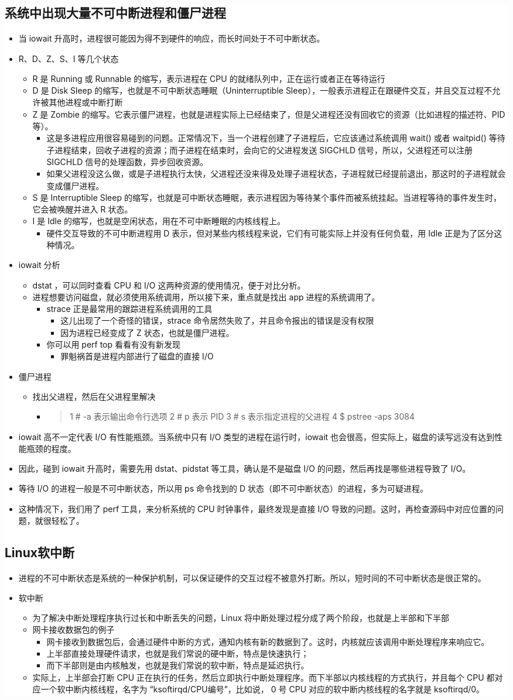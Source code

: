 

## 系统中出现大量不可中断进程和僵尸进程

- 当 iowait 升高时，进程很可能因为得不到硬件的响应，而长时间处于不可中断状态。

- R、D、Z、S、I 等几个状态

  - R 是 Running 或 Runnable 的缩写，表示进程在 CPU 的就绪队列中，正在运行或者正在等待运行
  - D 是 Disk Sleep 的缩写，也就是不可中断状态睡眠（Uninterruptible Sleep），一般表示进程正在跟硬件交互，并且交互过程不允许被其他进程或中断打断
  - Z 是 Zombie 的缩写。它表示僵尸进程，也就是进程实际上已经结束了，但是父进程还没有回收它的资源（比如进程的描述符、PID 等）。
    - 这是多进程应用很容易碰到的问题。正常情况下，当一个进程创建了子进程后，它应该通过系统调用 wait() 或者 waitpid() 等待子进程结束，回收子进程的资源；而子进程在结束时，会向它的父进程发送 SIGCHLD 信号，所以，父进程还可以注册SIGCHLD 信号的处理函数，异步回收资源。
    - 如果父进程没这么做，或是子进程执行太快，父进程还没来得及处理子进程状态，子进程就已经提前退出，那这时的子进程就会变成僵尸进程。
  - S 是 Interruptible Sleep 的缩写，也就是可中断状态睡眠，表示进程因为等待某个事件而被系统挂起。当进程等待的事件发生时，它会被唤醒并进入 R 状态。
  - I 是 Idle 的缩写，也就是空闲状态，用在不可中断睡眠的内核线程上。
    - 硬件交互导致的不可中断进程用 D 表示，但对某些内核线程来说，它们有可能实际上并没有任何负载，用 Idle 正是为了区分这种情况。

- iowait 分析

  - dstat ，可以同时查看 CPU 和 I/O 这两种资源的使用情况，便于对比分析。
  - 进程想要访问磁盘，就必须使用系统调用，所以接下来，重点就是找出 app 进程的系统调用了。
    - strace 正是最常用的跟踪进程系统调用的工具
      - 这儿出现了一个奇怪的错误，strace 命令居然失败了，并且命令报出的错误是没有权限
      - 因为进程已经变成了 Z 状态，也就是僵尸进程。
    - 你可以用 perf top 看看有没有新发现
      - 罪魁祸首是进程内部进行了磁盘的直接 I/O

- 僵尸进程

  - 找出父进程，然后在父进程里解决

    - > 1 # -a 表示输出命令行选项
      > 2 # p 表示 PID
      > 3 # s 表示指定进程的父进程
      > 4 $ pstree -aps 3084

-  iowait 高不一定代表 I/O 有性能瓶颈。当系统中只有 I/O 类型的进程在运行时，iowait 也会很高，但实际上，磁盘的读写远没有达到性能瓶颈的程度。

  - 因此，碰到 iowait 升高时，需要先用 dstat、pidstat 等工具，确认是不是磁盘 I/O 的问题，然后再找是哪些进程导致了 I/O。
  - 等待 I/O 的进程一般是不可中断状态，所以用 ps 命令找到的 D 状态（即不可中断状态）的进程，多为可疑进程。
  - 这种情况下，我们用了 perf 工具，来分析系统的 CPU 时钟事件，最终发现是直接 I/O 导致的问题。这时，再检查源码中对应位置的问题，就很轻松了。





## Linux软中断

- 进程的不可中断状态是系统的一种保护机制，可以保证硬件的交互过程不被意外打断。所以，短时间的不可中断状态是很正常的。

- 软中断

  - 为了解决中断处理程序执行过长和中断丢失的问题，Linux 将中断处理过程分成了两个阶段，也就是上半部和下半部
  - 网卡接收数据包的例子
    - 网卡接收到数据包后，会通过硬件中断的方式，通知内核有新的数据到了。这时，内核就应该调用中断处理程序来响应它。
    - 上半部直接处理硬件请求，也就是我们常说的硬中断，特点是快速执行；
    - 而下半部则是由内核触发，也就是我们常说的软中断，特点是延迟执行。
  - 实际上，上半部会打断 CPU 正在执行的任务，然后立即执行中断处理程序。而下半部以内核线程的方式执行，并且每个 CPU 都对应一个软中断内核线程，名字为 “ksoftirqd/CPU编号”，比如说， 0 号 CPU 对应的软中断内核线程的名字就是 ksoftirqd/0。
